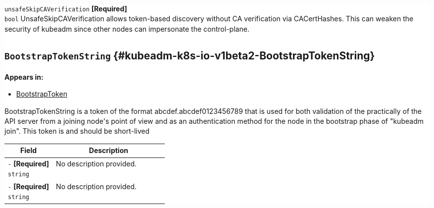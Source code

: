   
<tr><td><code>unsafeSkipCAVerification</code> <B>[Required]</B><br/>
<code>bool</code>
</td>
<td>
   UnsafeSkipCAVerification allows token-based discovery
without CA verification via CACertHashes. This can weaken
the security of kubeadm since other nodes can impersonate the control-plane.</td>
</tr>
    
  
</tbody>
</table>
    


## `BootstrapTokenString`     {#kubeadm-k8s-io-v1beta2-BootstrapTokenString}
    



**Appears in:**

- [BootstrapToken](#kubeadm-k8s-io-v1beta2-BootstrapToken)


BootstrapTokenString is a token of the format abcdef.abcdef0123456789 that is used
for both validation of the practically of the API server from a joining node's point
of view and as an authentication method for the node in the bootstrap phase of
"kubeadm join". This token is and should be short-lived

<table class="table">
<thead><tr><th width="30%">Field</th><th>Description</th></tr></thead>
<tbody>
    

  
<tr><td><code>-</code> <B>[Required]</B><br/>
<code>string</code>
</td>
<td>
   <span class="text-muted">No description provided.</span>
   </td>
</tr>
    
  
<tr><td><code>-</code> <B>[Required]</B><br/>
<code>string</code>
</td>
<td>
   <span class="text-muted">No description provided.</span>
   </td>
</tr>
    
  
</tbody>
</table>
    
